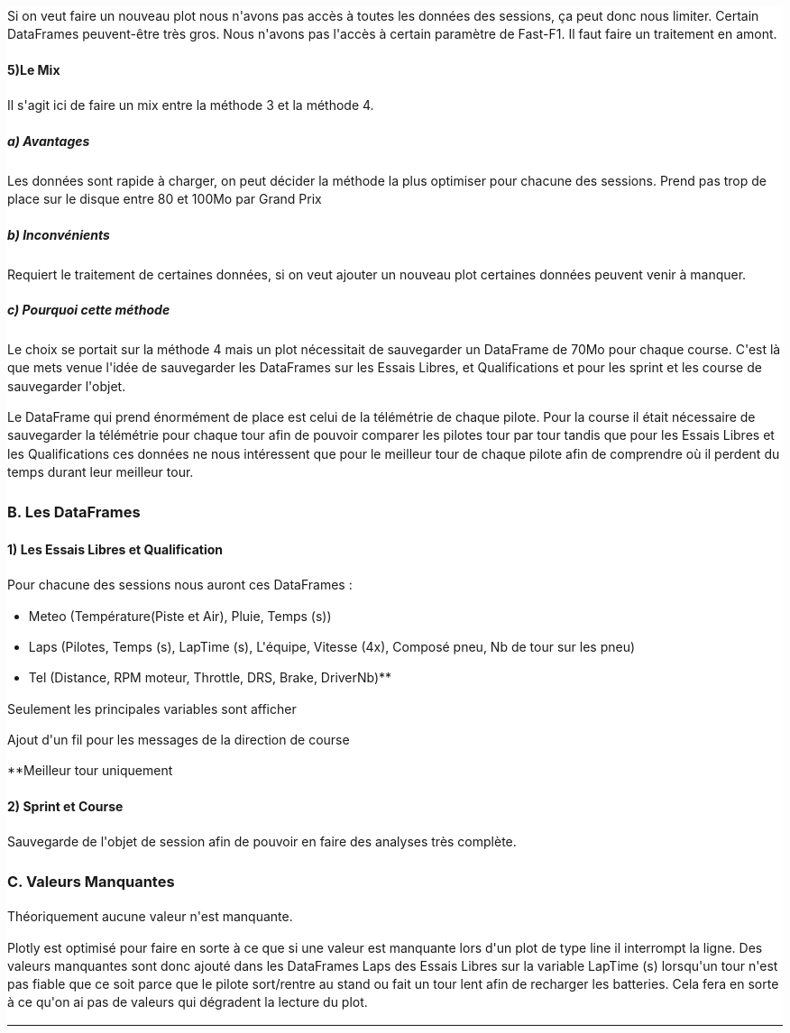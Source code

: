 Si on veut faire un nouveau plot nous n'avons pas accès à toutes les données des sessions, ça peut donc nous limiter. Certain DataFrames peuvent-être très gros. Nous n'avons pas l'accès à certain paramètre de Fast-F1. Il faut faire un traitement en amont.

#### 5)Le Mix

Il s'agit ici de faire un mix entre la méthode 3 et la méthode 4.

##### a) Avantages

Les données sont rapide à charger, on peut décider la méthode la plus optimiser pour chacune des sessions. Prend pas trop de place sur le disque entre 80 et 100Mo par Grand Prix

##### b) Inconvénients

Requiert le traitement de certaines données, si on veut ajouter un nouveau plot certaines données peuvent venir à manquer.

##### c) Pourquoi cette méthode

Le choix se portait sur la méthode 4 mais un plot nécessitait de sauvegarder un DataFrame de 70Mo pour chaque course. C'est là que mets venue l'idée de sauvegarder les DataFrames sur les Essais Libres, et Qualifications et pour les sprint et les course de sauvegarder l'objet.

Le DataFrame qui prend énormément de place est celui de la télémétrie de chaque pilote. Pour la course il était nécessaire de sauvegarder la télémétrie pour chaque tour afin de pouvoir comparer les pilotes tour par tour tandis que pour les Essais Libres et les Qualifications ces données ne nous intéressent que pour le meilleur tour de chaque pilote afin de comprendre où il perdent du temps durant leur meilleur tour.

### B. Les DataFrames

#### 1) Les Essais Libres et Qualification

Pour chacune des sessions nous auront ces DataFrames :

* Meteo (Température(Piste et Air), Pluie, Temps (s))

* Laps (Pilotes, Temps (s), LapTime (s), L'équipe, Vitesse (4x), Composé pneu, Nb de tour sur les pneu)

* Tel (Distance, RPM moteur, Throttle, DRS, Brake, DriverNb)**

Seulement les principales variables sont afficher

Ajout d'un fil pour les messages de la direction de course

**Meilleur tour uniquement

#### 2) Sprint et Course

Sauvegarde de l'objet de session afin de pouvoir en faire des analyses très complète.

### C. Valeurs Manquantes

Théoriquement aucune valeur n'est manquante.

Plotly est optimisé pour faire en sorte à ce que si une valeur est manquante lors d'un plot de type line il interrompt la ligne. Des valeurs manquantes sont donc ajouté dans les DataFrames Laps des Essais Libres sur la variable LapTime (s) lorsqu'un tour n'est pas fiable que ce soit parce que le pilote sort/rentre au stand ou fait un tour lent afin de recharger les batteries. Cela fera en sorte à ce qu'on ai pas de valeurs qui dégradent la lecture du plot.

---